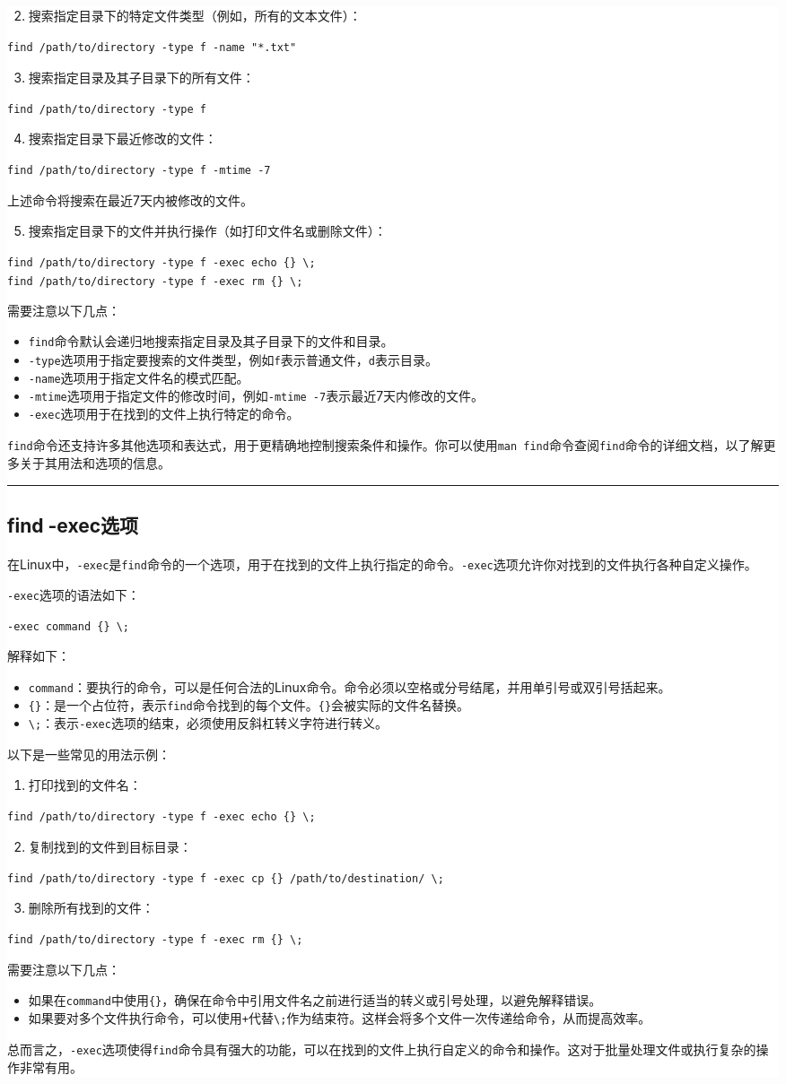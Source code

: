 2. 搜索指定目录下的特定文件类型（例如，所有的文本文件）：
```shell
find /path/to/directory -type f -name "*.txt"
```

3. 搜索指定目录及其子目录下的所有文件：
```shell
find /path/to/directory -type f
```

4. 搜索指定目录下最近修改的文件：
```shell
find /path/to/directory -type f -mtime -7
```
上述命令将搜索在最近7天内被修改的文件。

5. 搜索指定目录下的文件并执行操作（如打印文件名或删除文件）：
```shell
find /path/to/directory -type f -exec echo {} \;
find /path/to/directory -type f -exec rm {} \;
```

需要注意以下几点：

- `find`命令默认会递归地搜索指定目录及其子目录下的文件和目录。
- `-type`选项用于指定要搜索的文件类型，例如`f`表示普通文件，`d`表示目录。
- `-name`选项用于指定文件名的模式匹配。
- `-mtime`选项用于指定文件的修改时间，例如`-mtime -7`表示最近7天内修改的文件。
- `-exec`选项用于在找到的文件上执行特定的命令。

`find`命令还支持许多其他选项和表达式，用于更精确地控制搜索条件和操作。你可以使用`man find`命令查阅`find`命令的详细文档，以了解更多关于其用法和选项的信息。

---

## find -exec选项

在Linux中，`-exec`是`find`命令的一个选项，用于在找到的文件上执行指定的命令。`-exec`选项允许你对找到的文件执行各种自定义操作。

`-exec`选项的语法如下：

```shell
-exec command {} \;
```

解释如下：

- `command`：要执行的命令，可以是任何合法的Linux命令。命令必须以空格或分号结尾，并用单引号或双引号括起来。
- `{}`：是一个占位符，表示`find`命令找到的每个文件。`{}`会被实际的文件名替换。
- `\;`：表示`-exec`选项的结束，必须使用反斜杠转义字符进行转义。

以下是一些常见的用法示例：

1. 打印找到的文件名：
```shell
find /path/to/directory -type f -exec echo {} \;
```

2. 复制找到的文件到目标目录：
```shell
find /path/to/directory -type f -exec cp {} /path/to/destination/ \;
```

3. 删除所有找到的文件：
```shell
find /path/to/directory -type f -exec rm {} \;
```

需要注意以下几点：

- 如果在`command`中使用`{}`，确保在命令中引用文件名之前进行适当的转义或引号处理，以避免解释错误。
- 如果要对多个文件执行命令，可以使用`+`代替`\;`作为结束符。这样会将多个文件一次传递给命令，从而提高效率。

总而言之，`-exec`选项使得`find`命令具有强大的功能，可以在找到的文件上执行自定义的命令和操作。这对于批量处理文件或执行复杂的操作非常有用。